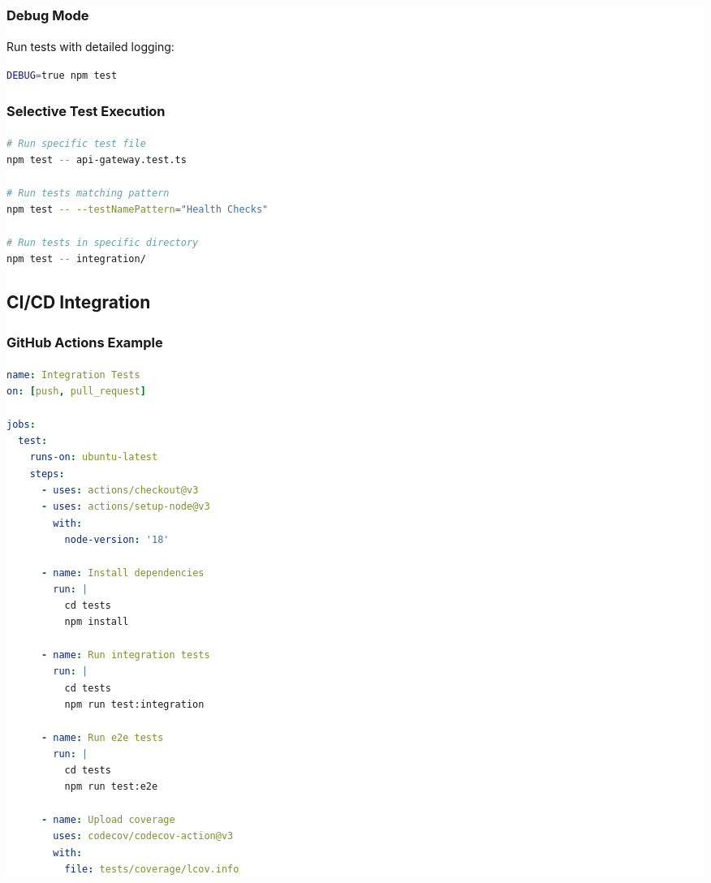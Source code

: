 ### Debug Mode

Run tests with detailed logging:

```bash
DEBUG=true npm test
```

### Selective Test Execution

```bash
# Run specific test file
npm test -- api-gateway.test.ts

# Run tests matching pattern
npm test -- --testNamePattern="Health Checks"

# Run tests in specific directory
npm test -- integration/
```

## CI/CD Integration

### GitHub Actions Example

```yaml
name: Integration Tests
on: [push, pull_request]

jobs:
  test:
    runs-on: ubuntu-latest
    steps:
      - uses: actions/checkout@v3
      - uses: actions/setup-node@v3
        with:
          node-version: '18'
      
      - name: Install dependencies
        run: |
          cd tests
          npm install
      
      - name: Run integration tests
        run: |
          cd tests
          npm run test:integration
      
      - name: Run e2e tests
        run: |
          cd tests
          npm run test:e2e
      
      - name: Upload coverage
        uses: codecov/codecov-action@v3
        with:
          file: tests/coverage/lcov.info
```
